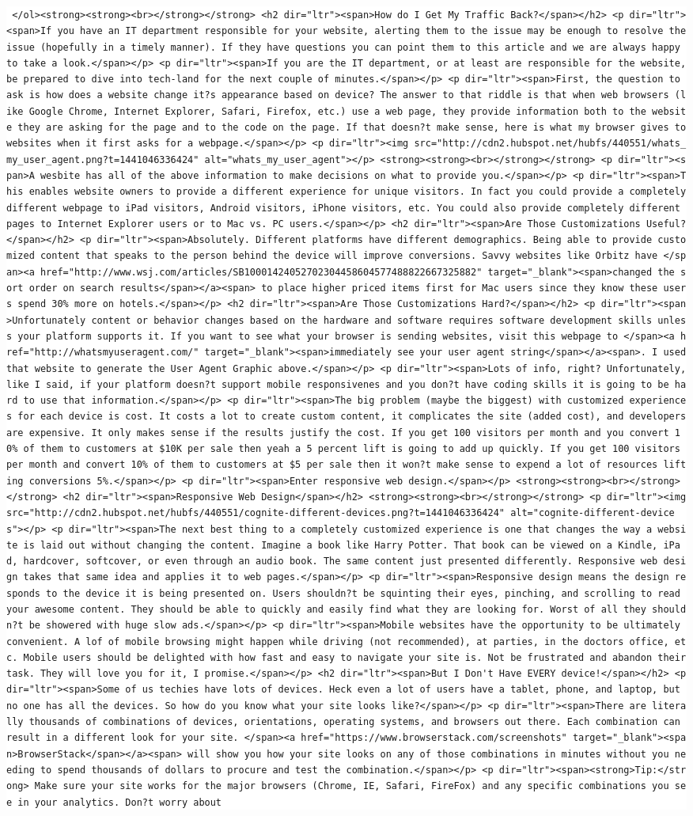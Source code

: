     </ol><strong><strong><br></strong></strong> <h2 dir="ltr"><span>How do I Get My Traffic Back?</span></h2> <p dir="ltr"><span>If you have an IT department responsible for your website, alerting them to the issue may be enough to resolve the issue (hopefully in a timely manner). If they have questions you can point them to this article and we are always happy to take a look.</span></p> <p dir="ltr"><span>If you are the IT department, or at least are responsible for the website, be prepared to dive into tech-land for the next couple of minutes.</span></p> <p dir="ltr"><span>First, the question to ask is how does a website change it?s appearance based on device? The answer to that riddle is that when web browsers (like Google Chrome, Internet Explorer, Safari, Firefox, etc.) use a web page, they provide information both to the website they are asking for the page and to the code on the page. If that doesn?t make sense, here is what my browser gives to websites when it first asks for a webpage.</span></p> <p dir="ltr"><img src="http://cdn2.hubspot.net/hubfs/440551/whats_my_user_agent.png?t=1441046336424" alt="whats_my_user_agent"></p> <strong><strong><br></strong></strong> <p dir="ltr"><span>A wesbite has all of the above information to make decisions on what to provide you.</span></p> <p dir="ltr"><span>This enables website owners to provide a different experience for unique visitors. In fact you could provide a completely different webpage to iPad visitors, Android visitors, iPhone visitors, etc. You could also provide completely different pages to Internet Explorer users or to Mac vs. PC users.</span></p> <h2 dir="ltr"><span>Are Those Customizations Useful?</span></h2> <p dir="ltr"><span>Absolutely. Different platforms have different demographics. Being able to provide customized content that speaks to the person behind the device will improve conversions. Savvy websites like Orbitz have </span><a href="http://www.wsj.com/articles/SB10001424052702304458604577488822667325882" target="_blank"><span>changed the sort order on search results</span></a><span> to place higher priced items first for Mac users since they know these users spend 30% more on hotels.</span></p> <h2 dir="ltr"><span>Are Those Customizations Hard?</span></h2> <p dir="ltr"><span>Unfortunately content or behavior changes based on the hardware and software requires software development skills unless your platform supports it. If you want to see what your browser is sending websites, visit this webpage to </span><a href="http://whatsmyuseragent.com/" target="_blank"><span>immediately see your user agent string</span></a><span>. I used that website to generate the User Agent Graphic above.</span></p> <p dir="ltr"><span>Lots of info, right? Unfortunately, like I said, if your platform doesn?t support mobile responsivenes and you don?t have coding skills it is going to be hard to use that information.</span></p> <p dir="ltr"><span>The big problem (maybe the biggest) with customized experiences for each device is cost. It costs a lot to create custom content, it complicates the site (added cost), and developers are expensive. It only makes sense if the results justify the cost. If you get 100 visitors per month and you convert 10% of them to customers at $10K per sale then yeah a 5 percent lift is going to add up quickly. If you get 100 visitors per month and convert 10% of them to customers at $5 per sale then it won?t make sense to expend a lot of resources lifting conversions 5%.</span></p> <p dir="ltr"><span>Enter responsive web design.</span></p> <strong><strong><br></strong></strong> <h2 dir="ltr"><span>Responsive Web Design</span></h2> <strong><strong><br></strong></strong> <p dir="ltr"><img src="http://cdn2.hubspot.net/hubfs/440551/cognite-different-devices.png?t=1441046336424" alt="cognite-different-devices"></p> <p dir="ltr"><span>The next best thing to a completely customized experience is one that changes the way a website is laid out without changing the content. Imagine a book like Harry Potter. That book can be viewed on a Kindle, iPad, hardcover, softcover, or even through an audio book. The same content just presented differently. Responsive web design takes that same idea and applies it to web pages.</span></p> <p dir="ltr"><span>Responsive design means the design responds to the device it is being presented on. Users shouldn?t be squinting their eyes, pinching, and scrolling to read your awesome content. They should be able to quickly and easily find what they are looking for. Worst of all they shouldn?t be showered with huge slow ads.</span></p> <p dir="ltr"><span>Mobile websites have the opportunity to be ultimately convenient. A lof of mobile browsing might happen while driving (not recommended), at parties, in the doctors office, etc. Mobile users should be delighted with how fast and easy to navigate your site is. Not be frustrated and abandon their task. They will love you for it, I promise.</span></p> <h2 dir="ltr"><span>But I Don't Have EVERY device!</span></h2> <p dir="ltr"><span>Some of us techies have lots of devices. Heck even a lot of users have a tablet, phone, and laptop, but no one has all the devices. So how do you know what your site looks like?</span></p> <p dir="ltr"><span>There are literally thousands of combinations of devices, orientations, operating systems, and browsers out there. Each combination can result in a different look for your site. </span><a href="https://www.browserstack.com/screenshots" target="_blank"><span>BrowserStack</span></a><span> will show you how your site looks on any of those combinations in minutes without you needing to spend thousands of dollars to procure and test the combination.</span></p> <p dir="ltr"><span><strong>Tip:</strong> Make sure your site works for the major browsers (Chrome, IE, Safari, FireFox) and any specific combinations you see in your analytics. Don?t worry about